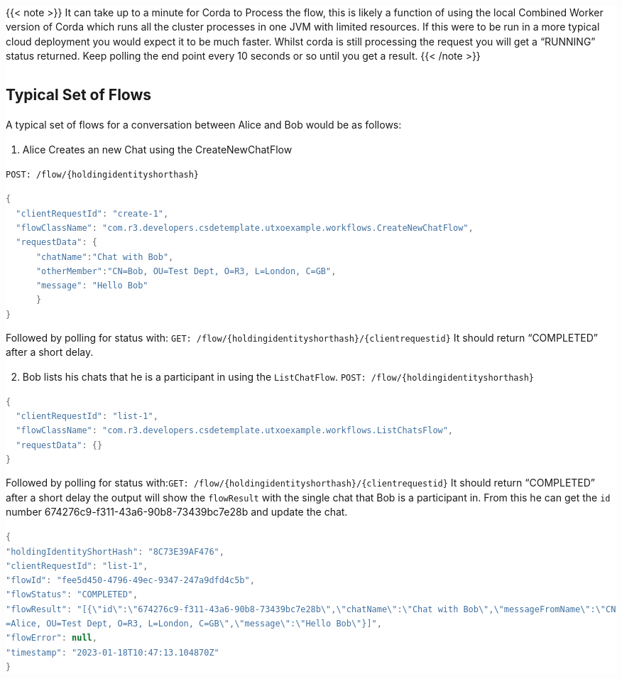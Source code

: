 {{< note >}}
It can take up to a minute for Corda to Process the flow, this is likely a function of using the local Combined Worker version of Corda which runs all the cluster processes in one JVM with limited resources. If this were to be run in a more typical cloud deployment you would expect it to be much faster. Whilst corda is still processing the request you will get a “RUNNING” status returned. Keep polling the end point every 10 seconds or so until you get a result.
{{< /note >}}

## Typical Set of Flows

A typical set of flows for a conversation between Alice and Bob would be as follows:

1. Alice Creates an new Chat using the CreateNewChatFlow

`POST: /flow/{holdingidentityshorthash}`

  ```java
{
    "clientRequestId": "create-1",
    "flowClassName": "com.r3.developers.csdetemplate.utxoexample.workflows.CreateNewChatFlow",
    "requestData": {
        "chatName":"Chat with Bob",
        "otherMember":"CN=Bob, OU=Test Dept, O=R3, L=London, C=GB",
        "message": "Hello Bob"
        }
}
  ```

Followed by polling for status with: `GET: /flow/{holdingidentityshorthash}/{clientrequestid}`
It should return “COMPLETED” after a short delay.

2. Bob lists his chats that he is a participant in using the `ListChatFlow`.
`POST: /flow/{holdingidentityshorthash}`  

  ```java
{
    "clientRequestId": "list-1",
    "flowClassName": "com.r3.developers.csdetemplate.utxoexample.workflows.ListChatsFlow",
    "requestData": {}
}
  ```

Followed by polling for status with:`GET: /flow/{holdingidentityshorthash}/{clientrequestid}`
It should return “COMPLETED” after a short delay the output will show the `flowResult` with the single chat that Bob is a participant in. From this he can get the `id` number 674276c9-f311-43a6-90b8-73439bc7e28b and update the chat.

  ```java
{
  "holdingIdentityShortHash": "8C73E39AF476",
  "clientRequestId": "list-1",
  "flowId": "fee5d450-4796-49ec-9347-247a9dfd4c5b",
  "flowStatus": "COMPLETED",
  "flowResult": "[{\"id\":\"674276c9-f311-43a6-90b8-73439bc7e28b\",\"chatName\":\"Chat with Bob\",\"messageFromName\":\"CN=Alice, OU=Test Dept, O=R3, L=London, C=GB\",\"message\":\"Hello Bob\"}]",
  "flowError": null,
  "timestamp": "2023-01-18T10:47:13.104870Z"
}
  ```
